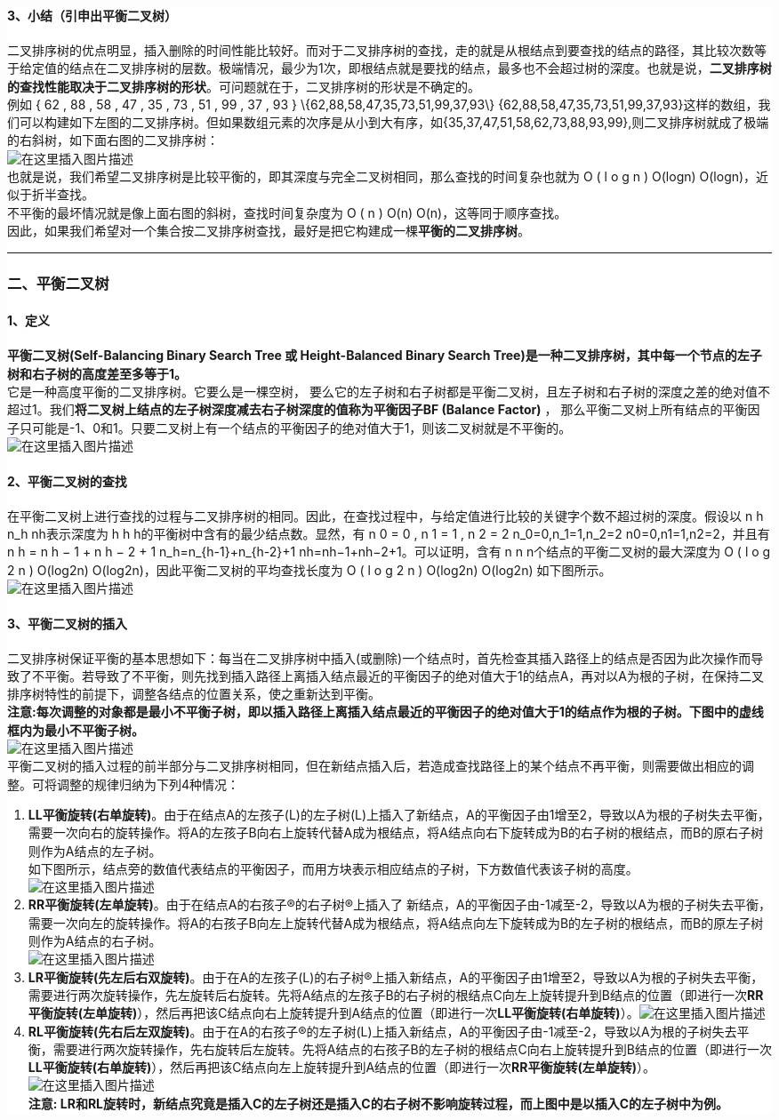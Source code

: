 #### 3、小结（引申出平衡二叉树）

二叉排序树的优点明显，插入删除的时间性能比较好。而对于二叉排序树的查找，走的就是从根结点到要查找的结点的路径，其比较次数等于给定值的结点在二叉排序树的层数。极端情况，最少为1次，即根结点就是要找的结点，最多也不会超过树的深度。也就是说，**二叉排序树的查找性能取决于二叉排序树的形状**。可问题就在于，二叉排序树的形状是不确定的。  
例如 { 62 , 88 , 58 , 47 , 35 , 73 , 51 , 99 , 37 , 93 } \\{62,88,58,47,35,73,51,99,37,93\\} {62,88,58,47,35,73,51,99,37,93}这样的数组，我们可以构建如下左图的二叉排序树。但如果数组元素的次序是从小到大有序，如{35,37,47,51,58,62,73,88,93,99},则二叉排序树就成了极端的右斜树，如下面右图的二叉排序树：  
![在这里插入图片描述](https://i-blog.csdnimg.cn/blog_migrate/f33a1ebf98e14082fb0df30072964e09.png#pic_center)  
也就是说，我们希望二叉排序树是比较平衡的，即其深度与完全二叉树相同，那么查找的时间复杂也就为 O ( l o g n ) O(logn) O(logn)，近似于折半查找。  
不平衡的最坏情况就是像上面右图的斜树，查找时间复杂度为 O ( n ) O(n) O(n)，这等同于顺序查找。  
因此，如果我们希望对一个集合按二叉排序树查找，最好是把它构建成一棵**平衡的二叉排序树**。

* * *

### 二、平衡二叉树

#### 1、定义

**平衡二叉树(Self-Balancing Binary Search Tree 或 Height-Balanced Binary Search Tree)是一种二叉排序树，其中每一个节点的左子树和右子树的高度差至多等于1。**  
它是一种高度平衡的二叉排序树。它要么是一棵空树， 要么它的左子树和右子树都是平衡二叉树，且左子树和右子树的深度之差的绝对值不超过1。我们**将二叉树上结点的左子树深度减去右子树深度的值称为平衡因子BF (Balance Factor)** ， 那么平衡二叉树上所有结点的平衡因子只可能是-1、0和1。只要二叉树上有一个结点的平衡因子的绝对值大于1，则该二叉树就是不平衡的。  
![在这里插入图片描述](https://i-blog.csdnimg.cn/blog_migrate/a1f704e077a99af5d0e5491cfbd18b50.png#pic_center)

#### 2、平衡二叉树的查找

在平衡二叉树上进行查找的过程与二叉排序树的相同。因此，在查找过程中，与给定值进行比较的关键字个数不超过树的深度。假设以 n h n\_h nh​表示深度为 h h h的平衡树中含有的最少结点数。显然，有 n 0 = 0 , n 1 = 1 , n 2 = 2 n\_0=0,n\_1=1,n\_2=2 n0​\=0,n1​\=1,n2​\=2，并且有 n h = n h − 1 + n h − 2 + 1 n\_h=n\_{h-1}+n\_{h-2}+1 nh​\=nh−1​+nh−2​+1。可以证明，含有 n n n个结点的平衡二叉树的最大深度为 O ( l o g 2 n ) O(log2n) O(log2n)，因此平衡二叉树的平均查找长度为 O ( l o g 2 n ) O(log2n) O(log2n) 如下图所示。  
![在这里插入图片描述](https://i-blog.csdnimg.cn/blog_migrate/ec40277246ac751bbff1bf1d78aedece.png#pic_center)

#### 3、平衡二叉树的插入

二叉排序树保证平衡的基本思想如下：每当在二叉排序树中插入(或删除)一个结点时，首先检查其插入路径上的结点是否因为此次操作而导致了不平衡。若导致了不平衡，则先找到插入路径上离插入结点最近的平衡因子的绝对值大于1的结点A，再对以A为根的子树，在保持二叉排序树特性的前提下，调整各结点的位置关系，使之重新达到平衡。  
**注意:每次调整的对象都是最小不平衡子树，即以插入路径上离插入结点最近的平衡因子的绝对值大于1的结点作为根的子树。下图中的虚线框内为最小不平衡子树。**  
![在这里插入图片描述](https://i-blog.csdnimg.cn/blog_migrate/5c64f33c519c33c6ec734ffb80911e6a.png#pic_center)  
平衡二叉树的插入过程的前半部分与二叉排序树相同，但在新结点插入后，若造成查找路径上的某个结点不再平衡，则需要做出相应的调整。可将调整的规律归纳为下列4种情况：

1.  **LL平衡旋转(右单旋转)**。由于在结点A的左孩子(L)的左子树(L)上插入了新结点，A的平衡因子由1增至2，导致以A为根的子树失去平衡，需要一次向右的旋转操作。将A的左孩子B向右上旋转代替A成为根结点，将A结点向右下旋转成为B的右子树的根结点，而B的原右子树则作为A结点的左子树。  
    如下图所示，结点旁的数值代表结点的平衡因子，而用方块表示相应结点的子树，下方数值代表该子树的高度。  
    ![在这里插入图片描述](https://i-blog.csdnimg.cn/blog_migrate/c1f0364ace56db6d49fe314233364370.png#pic_center)
2.  **RR平衡旋转(左单旋转)**。由于在结点A的右孩子®的右子树®上插入了 新结点，A的平衡因子由-1减至-2，导致以A为根的子树失去平衡，需要一次向左的旋转操作。将A的右孩子B向左上旋转代替A成为根结点，将A结点向左下旋转成为B的左子树的根结点，而B的原左子树则作为A结点的右子树。  
    ![在这里插入图片描述](https://i-blog.csdnimg.cn/blog_migrate/741cd35f51fbb8eab58cd2dbb8988875.png#pic_center)
3.  **LR平衡旋转(先左后右双旋转)**。由于在A的左孩子(L)的右子树®上插入新结点，A的平衡因子由1增至2，导致以A为根的子树失去平衡，需要进行两次旋转操作，先左旋转后右旋转。先将A结点的左孩子B的右子树的根结点C向左上旋转提升到B结点的位置（即进行一次**RR平衡旋转(左单旋转)**），然后再把该C结点向右上旋转提升到A结点的位置（即进行一次**LL平衡旋转(右单旋转)**）。![在这里插入图片描述](https://i-blog.csdnimg.cn/blog_migrate/53cabfa17150d6a0c98b467098d6379d.png#pic_center)
4.  **RL平衡旋转(先右后左双旋转)**。由于在A的右孩子®的左子树(L)上插入新结点，A的平衡因子由-1减至-2，导致以A为根的子树失去平衡，需要进行两次旋转操作，先右旋转后左旋转。先将A结点的右孩子B的左子树的根结点C向右上旋转提升到B结点的位置（即进行一次**LL平衡旋转(右单旋转)**），然后再把该C结点向左上旋转提升到A结点的位置（即进行一次**RR平衡旋转(左单旋转)**）。![在这里插入图片描述](https://i-blog.csdnimg.cn/blog_migrate/fcb6dda8bd30d25a55cab887fb332c04.png#pic_center)  
    **注意: LR和RL旋转时，新结点究竟是插入C的左子树还是插入C的右子树不影响旋转过程，而上图中是以插入C的左子树中为例。**
